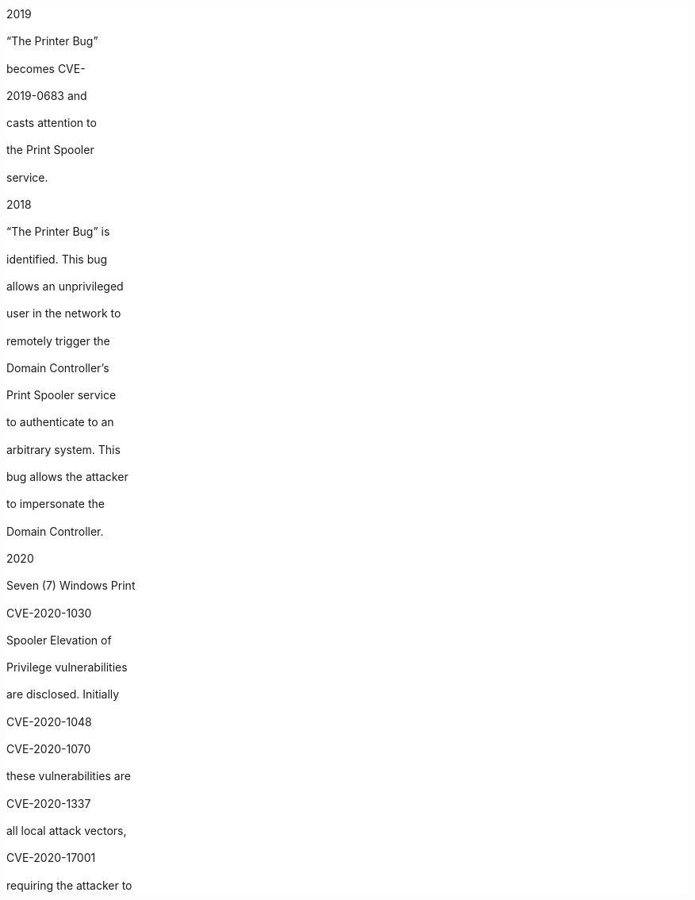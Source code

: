 2019

“The Printer Bug” 

becomes CVE\-

2019\-0683 and 

casts attention to 

the Print Spooler 

service.

2018 

“The Printer Bug” is 

identified. This bug 

allows an unprivileged 

user in the network to 

remotely trigger the 

Domain Controller’s 

Print Spooler service 

to authenticate to an 

arbitrary system. This 

bug allows the attacker 

to impersonate the 

Domain Controller.

2020

Seven (7\) Windows Print 

CVE\-2020\-1030

Spooler Elevation of 

Privilege vulnerabilities 

are disclosed. Initially 

CVE\-2020\-1048

CVE\-2020\-1070

these vulnerabilities are 

CVE\-2020\-1337

all local attack vectors, 

CVE\-2020\-17001

requiring the attacker to 
